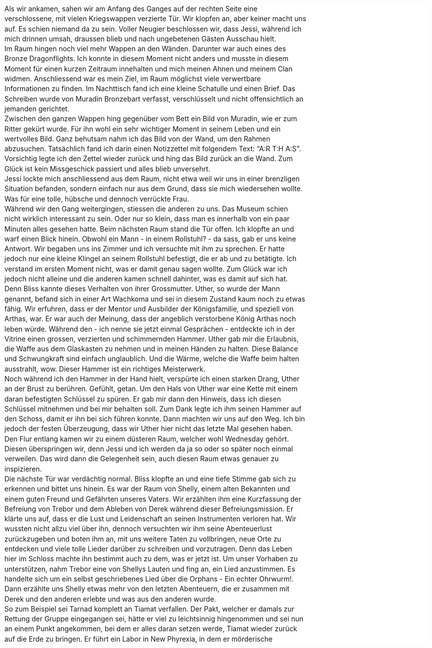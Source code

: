 Als wir ankamen, sahen wir am Anfang des Ganges auf der rechten Seite eine  
verschlossene, mit vielen Kriegswappen verzierte Tür. Wir klopfen an, aber keiner macht uns  
auf. Es schien niemand da zu sein. Voller Neugier beschlossen wir, dass Jessi, während ich  
mich drinnen umsah, draussen blieb und nach ungebetenen Gästen Ausschau hielt.  
Im Raum hingen noch viel mehr Wappen an den Wänden. Darunter war auch eines des  
Bronze Dragonflights. Ich konnte in diesem Moment nicht anders und musste in diesem  
Moment für einen kurzen Zeitraum innehalten und mich meinen Ahnen und meinem Clan  
widmen. Anschliessend war es mein Ziel, im Raum möglichst viele verwertbare  
Informationen zu finden. Im Nachttisch fand ich eine kleine Schatulle und einen Brief. Das  
Schreiben wurde von Muradin Bronzebart verfasst, verschlüsselt und nicht offensichtlich an  
jemanden gerichtet.  
Zwischen den ganzen Wappen hing gegenüber vom Bett ein Bild von Muradin, wie er zum  
Ritter gekürt wurde. Für ihn wohl ein sehr wichtiger Moment in seinem Leben und ein  
wertvolles Bild. Ganz behutsam nahm ich das Bild von der Wand, um den Rahmen  
abzusuchen. Tatsächlich fand ich darin einen Notizzettel mit folgendem Text: “A:R T:H A:S”.  
Vorsichtig legte ich den Zettel wieder zurück und hing das Bild zurück an die Wand. Zum  
Glück ist kein Missgeschick passiert und alles blieb unversehrt.  
Jessi lockte mich anschliessend aus dem Raum, nicht etwa weil wir uns in einer brenzligen  
Situation befanden, sondern einfach nur aus dem Grund, dass sie mich wiedersehen wollte.  
Was für eine tolle, hübsche und dennoch verrückte Frau.  
Während wir den Gang weitergingen, stiessen die anderen zu uns. Das Museum schien  
nicht wirklich interessant zu sein. Oder nur so klein, dass man es innerhalb von ein paar  
Minuten alles gesehen hatte. Beim nächsten Raum stand die Tür offen. Ich klopfte an und  
warf einen Blick hinein. Obwohl ein Mann \- in einem Rollstuhl? \- da sass, gab er uns keine  
Antwort. Wir begaben uns ins Zimmer und ich versuchte mit ihm zu sprechen. Er hatte  
jedoch nur eine kleine Klingel an seinem Rollstuhl befestigt, die er ab und zu betätigte. Ich  
verstand im ersten Moment nicht, was er damit genau sagen wollte. Zum Glück war ich  
jedoch nicht alleine und die anderen kamen schnell dahinter, was es damit auf sich hat.  
Denn Bliss kannte dieses Verhalten von ihrer Grossmutter. Uther, so wurde der Mann  
genannt, befand sich in einer Art Wachkoma und sei in diesem Zustand kaum noch zu etwas  
fähig. Wir erfuhren, dass er der Mentor und Ausbilder der Königsfamilie, und speziell von  
Arthas, war. Er war auch der Meinung, dass der angeblich verstorbene König Arthas noch  
leben würde. Während den \- ich nenne sie jetzt einmal Gesprächen \- entdeckte ich in der  
Vitrine einen grossen, verzierten und schimmernden Hammer. Uther gab mir die Erlaubnis,  
die Waffe aus dem Glaskasten zu nehmen und in meinen Händen zu halten. Diese Balance  
und Schwungkraft sind einfach unglaublich. Und die Wärme, welche die Waffe beim halten  
ausstrahlt, wow. Dieser Hammer ist ein richtiges Meisterwerk.  
Noch während ich den Hammer in der Hand hielt, verspürte ich einen starken Drang, Uther  
an der Brust zu berühren. Gefühlt, getan. Um den Hals von Uther war eine Kette mit einem  
daran befestigten Schlüssel zu spüren. Er gab mir dann den Hinweis, dass ich diesen  
Schlüssel mitnehmen und bei mir behalten soll. Zum Dank legte ich ihm seinen Hammer auf  
den Schoss, damit er ihn bei sich führen konnte. Dann machten wir uns auf den Weg. Ich bin  
jedoch der festen Überzeugung, dass wir Uther hier nicht das letzte Mal gesehen haben.  
Den Flur entlang kamen wir zu einem düsteren Raum, welcher wohl Wednesday gehört.  
Diesen überspringen wir, denn Jessi und ich werden da ja so oder so später noch einmal  
verweilen. Das wird dann die Gelegenheit sein, auch diesen Raum etwas genauer zu  
inspizieren.  
Die nächste Tür war verdächtig normal. Bliss klopfte an und eine tiefe Stimme gab sich zu  
erkennen und bittet uns hinein. Es war der Raum von Shelly, einem alten Bekannten und  
einem guten Freund und Gefährten unseres Vaters. Wir erzählten ihm eine Kurzfassung der  
Befreiung von Trebor und dem Ableben von Derek während dieser Befreiungsmission. Er  
klärte uns auf, dass er die Lust und Leidenschaft an seinen Instrumenten verloren hat. Wir  
wussten nicht allzu viel über ihn, dennoch versuchten wir ihm seine Abenteuerlust  
zurückzugeben und boten ihm an, mit uns weitere Taten zu vollbringen, neue Orte zu  
entdecken und viele tolle Lieder darüber zu schreiben und vorzutragen. Denn das Leben  
hier im Schloss machte ihn bestimmt auch zu dem, was er jetzt ist. Um unser Vorhaben zu  
unterstützen, nahm Trebor eine von Shellys Lauten und fing an, ein Lied anzustimmen. Es  
handelte sich um ein selbst geschriebenes Lied über die Orphans \- Ein echter Ohrwurm\!.  
Dann erzählte uns Shelly etwas mehr von den letzten Abenteuern, die er zusammen mit  
Derek und den anderen erlebte und was aus den anderen wurde.  
So zum Beispiel sei Tarnad komplett an Tiamat verfallen. Der Pakt, welcher er damals zur  
Rettung der Gruppe eingegangen sei, hätte er viel zu leichtsinnig hingenommen und sei nun  
an einem Punkt angekommen, bei dem er alles daran setzen werde, Tiamat wieder zurück  
auf die Erde zu bringen. Er führt ein Labor in New Phyrexia, in dem er mörderische  